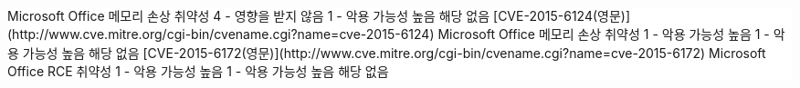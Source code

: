 </td>
<td style="border:1px solid black;">
Microsoft Office 메모리 손상 취약성

</td>
<td style="border:1px solid black;">
4 - 영향을 받지 않음

</td>
<td style="border:1px solid black;">
1 - 악용 가능성 높음

</td>
<td style="border:1px solid black;">
해당 없음

</td>
</tr>
<tr>
<td style="border:1px solid black;">
[CVE-2015-6124(영문)](http://www.cve.mitre.org/cgi-bin/cvename.cgi?name=cve-2015-6124)

</td>
<td style="border:1px solid black;">
Microsoft Office 메모리 손상 취약성

</td>
<td style="border:1px solid black;">
1 - 악용 가능성 높음

</td>
<td style="border:1px solid black;">
1 - 악용 가능성 높음

</td>
<td style="border:1px solid black;">
해당 없음

</td>
</tr>
<tr>
<td style="border:1px solid black;">
[CVE-2015-6172(영문)](http://www.cve.mitre.org/cgi-bin/cvename.cgi?name=cve-2015-6172)

</td>
<td style="border:1px solid black;">
Microsoft Office RCE 취약성

</td>
<td style="border:1px solid black;">
1 - 악용 가능성 높음

</td>
<td style="border:1px solid black;">
1 - 악용 가능성 높음

</td>
<td style="border:1px solid black;">
해당 없음
